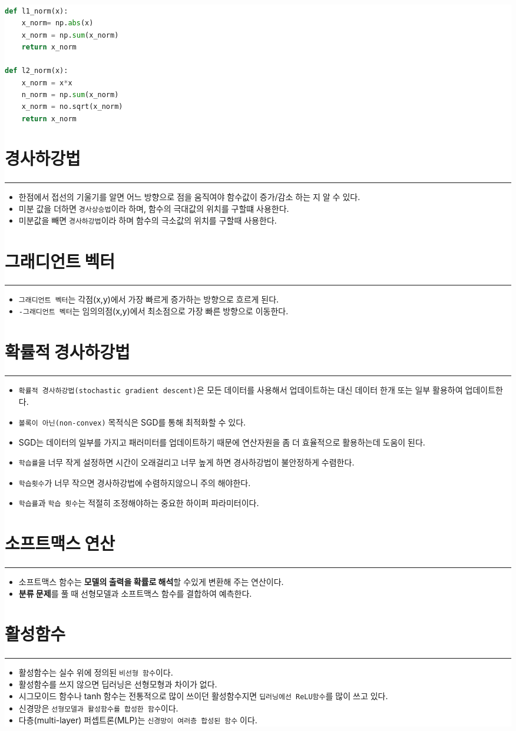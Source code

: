 
```python
def l1_norm(x):
    x_norm= np.abs(x)
    x_norm = np.sum(x_norm)
    return x_norm

def l2_norm(x):
    x_norm = x*x
    n_norm = np.sum(x_norm)
    x_norm = no.sqrt(x_norm)
    return x_norm
```

# 경사하강법
---
- 한점에서 접선의 기울기를 알면 어느 방향으로 점을 움직여야 함수값이 증가/감소 하는 지 알 수 있다.
- 미분 값을 더하면 ```경사상승법```이라 하며, 함수의 극대값의 위치를 구할떄 사용한다.
- 미분값을 빼면 ```경사하강법```이라 하며 함수의 극소값의 위치를 구할때 사용한다.

# 그래디언트 벡터
---
- ```그래디언트 벡터```는 각점(x,y)에서 가장 빠르게 증가하는 방향으로 흐르게 된다.
- ```-그래디언트 벡터```는 임의의점(x,y)에서 최소점으로 가장 빠른 방향으로 이동한다.

# 확률적 경사하강법
---
- ```확률적 경사하강법(stochastic gradient descent)```은 모든 데이터를 사용해서 업데이트하는 대신 데이터 한개 또는 일부 활용하여 업데이트한다.
- ```볼록이 아닌(non-convex)``` 목적식은 SGD를 통해 최적화할 수 있다.
- SGD는 데이터의 일부를 가지고 패러미터를 업데이트하기 때문에 연산자원을 좀 더 효율적으로 활용하는데 도움이 된다.

- ```학습률```을 너무 작게 설정하면 시간이 오래걸리고 너무 높게 하면 경사하강법이 불안정하게 수렴한다.
- ```학습횟수```가 너무 작으면 경사하강법에 수렴하지않으니 주의 해야한다.
- ```학습률```과 ```학습 횟수```는 적절히 조정해야하는 중요한 하이퍼 파라미터이다.

# 소프트맥스 연산
---
- 소프트맥스 함수는 **모델의 출력을 확률로 해석**할 수있게 변환해 주는 연산이다.
- **분류 문제**를 풀 때 선형모델과 소프트맥스 함수를 결합하여 예측한다.

# 활성함수
---
- 활성함수는 실수 위에 정의된 ```비선형 함수```이다.
- 활성함수를 쓰지 않으면 딥러닝은 선형모형과 차이가 없다.
- 시그모이드 함수나 tanh 함수는 전통적으로 많이 쓰이던 활성함수지면 ```딥러닝에선 ReLU함수```를 많이 쓰고 있다.
- 신경망은 ```선형모델과 활성함수를 합성한 함수```이다.
- 다층(multi-layer) 퍼셉트론(MLP)는 ```신경망이 여러층 합성된 함수``` 이다.
